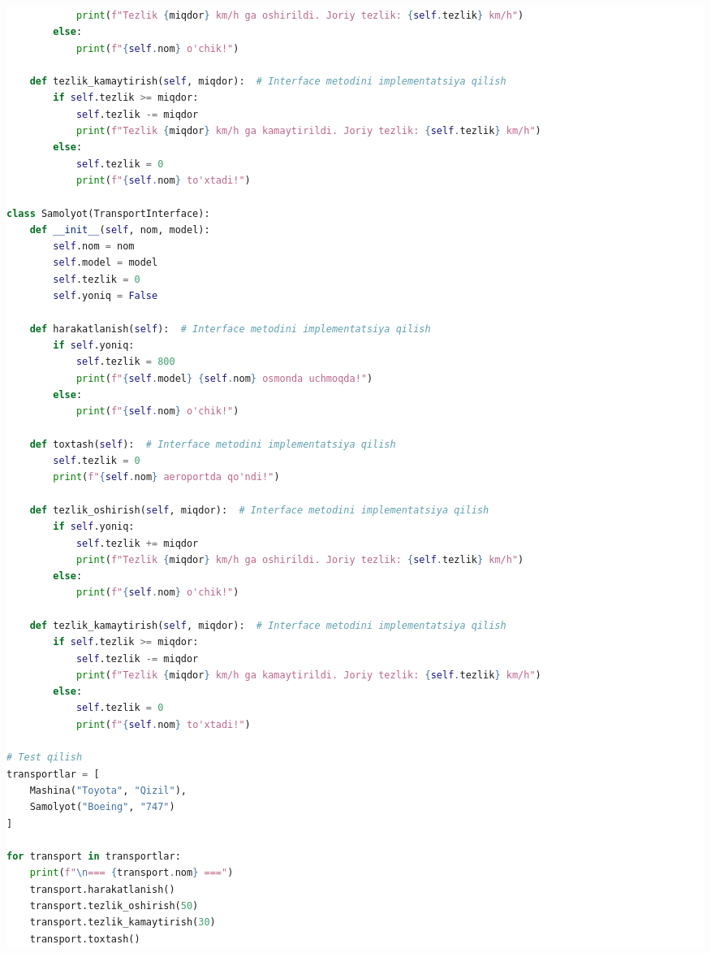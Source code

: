```python
            print(f"Tezlik {miqdor} km/h ga oshirildi. Joriy tezlik: {self.tezlik} km/h")
        else:
            print(f"{self.nom} o'chik!")
    
    def tezlik_kamaytirish(self, miqdor):  # Interface metodini implementatsiya qilish
        if self.tezlik >= miqdor:
            self.tezlik -= miqdor
            print(f"Tezlik {miqdor} km/h ga kamaytirildi. Joriy tezlik: {self.tezlik} km/h")
        else:
            self.tezlik = 0
            print(f"{self.nom} to'xtadi!")

class Samolyot(TransportInterface):
    def __init__(self, nom, model):
        self.nom = nom
        self.model = model
        self.tezlik = 0
        self.yoniq = False
    
    def harakatlanish(self):  # Interface metodini implementatsiya qilish
        if self.yoniq:
            self.tezlik = 800
            print(f"{self.model} {self.nom} osmonda uchmoqda!")
        else:
            print(f"{self.nom} o'chik!")
    
    def toxtash(self):  # Interface metodini implementatsiya qilish
        self.tezlik = 0
        print(f"{self.nom} aeroportda qo'ndi!")
    
    def tezlik_oshirish(self, miqdor):  # Interface metodini implementatsiya qilish
        if self.yoniq:
            self.tezlik += miqdor
            print(f"Tezlik {miqdor} km/h ga oshirildi. Joriy tezlik: {self.tezlik} km/h")
        else:
            print(f"{self.nom} o'chik!")
    
    def tezlik_kamaytirish(self, miqdor):  # Interface metodini implementatsiya qilish
        if self.tezlik >= miqdor:
            self.tezlik -= miqdor
            print(f"Tezlik {miqdor} km/h ga kamaytirildi. Joriy tezlik: {self.tezlik} km/h")
        else:
            self.tezlik = 0
            print(f"{self.nom} to'xtadi!")

# Test qilish
transportlar = [
    Mashina("Toyota", "Qizil"),
    Samolyot("Boeing", "747")
]

for transport in transportlar:
    print(f"\n=== {transport.nom} ===")
    transport.harakatlanish()
    transport.tezlik_oshirish(50)
    transport.tezlik_kamaytirish(30)
    transport.toxtash()
```
